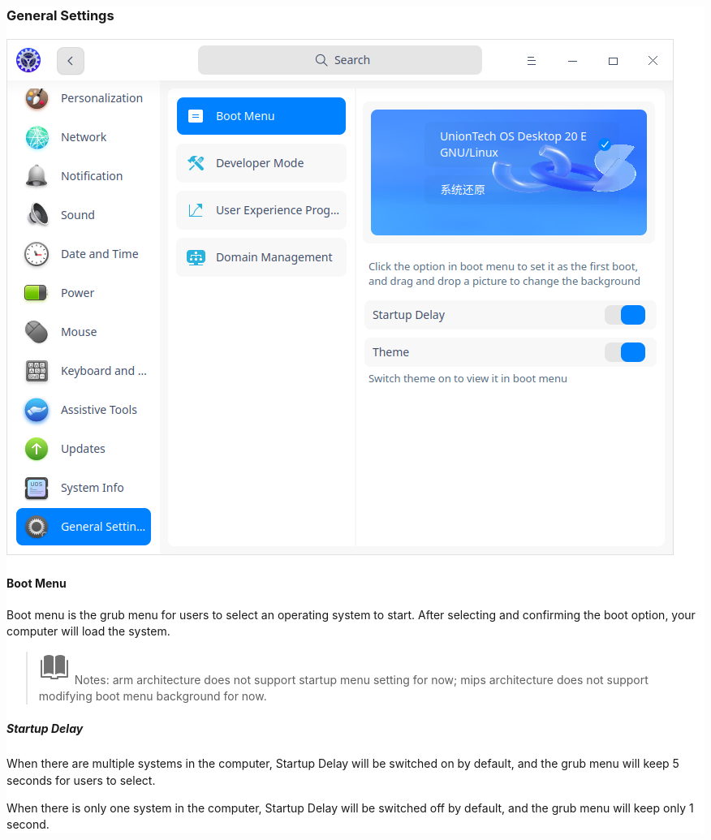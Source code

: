 

### General Settings

![general](fig/edu_general.png)

#### Boot Menu

Boot menu is the grub menu for users to select an operating system to start. After selecting and confirming the boot option, your computer will load the system.

> ![notes](../common/notes.svg) Notes: arm architecture does not support startup menu setting for now; mips architecture does not support modifying boot menu background for now.

##### Startup Delay

When there are multiple systems in the computer, Startup Delay will be switched on by default, and the grub menu will keep 5 seconds for users to select.

When there is only one system in the computer, Startup Delay will be switched off by default, and the grub menu will keep only 1 second.
